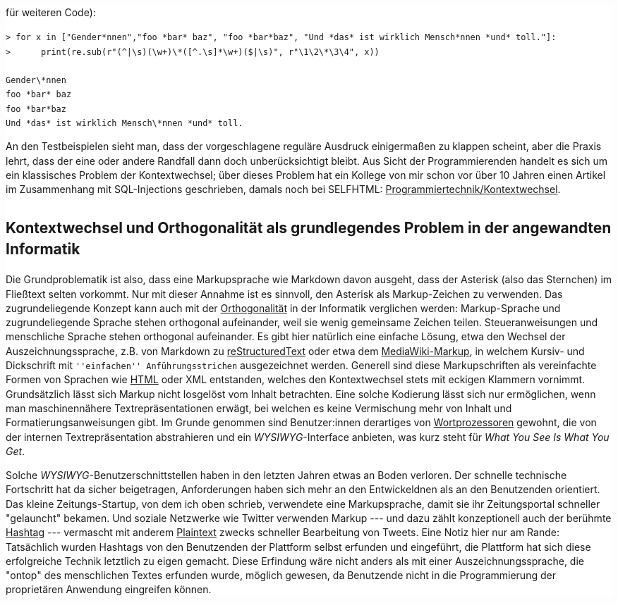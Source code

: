 für weiteren Code):

```
> for x in ["Gender*nnen","foo *bar* baz", "foo *bar*baz", "Und *das* ist wirklich Mensch*nnen *und* toll."]:
>      print(re.sub(r"(^|\s)(\w+)\*([^.\s]*\w+)($|\s)", r"\1\2\*\3\4", x))

Gender\*nnen
foo *bar* baz
foo *bar*baz
Und *das* ist wirklich Mensch\*nnen *und* toll.
```

An den Testbeispielen sieht man, dass der vorgeschlagene reguläre Ausdruck einigermaßen
zu klappen scheint, aber die Praxis lehrt, dass der eine oder andere Randfall dann doch
unberücksichtigt bleibt. Aus Sicht der Programmierenden handelt es sich um ein klassisches
Problem der Kontextwechsel; über dieses Problem hat ein Kollege von mir schon vor über
10 Jahren einen Artikel im Zusammenhang mit SQL-Injections geschrieben, damals noch bei
SELFHTML: [Programmiertechnik/Kontextwechsel](https://wiki.selfhtml.org/wiki/Programmiertechnik/Kontextwechsel).

## Kontextwechsel und Orthogonalität als grundlegendes Problem in der angewandten Informatik

Die Grundproblematik ist also, dass eine Markupsprache wie Markdown davon ausgeht, dass
der Asterisk (also das Sternchen) im Fließtext selten vorkommt. Nur mit dieser Annahme
ist es sinnvoll, den Asterisk als Markup-Zeichen zu verwenden. Das zugrundeliegende
Konzept kann auch mit der [Orthogonalität](https://de.wikipedia.org/wiki/Orthogonalit%C3%A4t_(Informatik))
in der Informatik verglichen werden: Markup-Sprache und zugrundeliegende Sprache stehen
orthogonal aufeinander, weil sie wenig gemeinsame Zeichen teilen. Steueranweisungen und
menschliche Sprache stehen orthogonal aufeinander. Es gibt hier natürlich eine einfache
Lösung, etwa den Wechsel der Auszeichnungssprache, z.B. von Markdown zu
[reStructuredText](https://docutils.sourceforge.io/docs/user/rst/cheatsheet.html) oder
etwa dem [MediaWiki-Markup](https://www.mediawiki.org/wiki/Help:Formatting), in welchem
Kursiv- und Dickschrift mit ``''einfachen'' Anführungsstrichen`` ausgezeichnet werden.
Generell sind diese Markupschriften als vereinfachte Formen von Sprachen wie
[HTML](https://en.wikipedia.org/wiki/HTML) oder XML entstanden, welches den Kontextwechsel
stets mit eckigen Klammern vornimmt. Grundsätzlich lässt sich Markup nicht losgelöst
vom Inhalt betrachten. Eine solche Kodierung lässt sich nur ermöglichen, wenn man
maschinennähere Textrepräsentationen erwägt, bei welchen es keine Vermischung mehr
von Inhalt und Formatierungsanweisungen gibt. Im Grunde genommen sind Benutzer:innen
derartiges von [Wortprozessoren](https://en.wikipedia.org/wiki/Word_processor)
gewohnt, die von der internen Textrepräsentation abstrahieren und ein
*WYSIWYG*-Interface anbieten, was kurz steht für *What You See Is What You Get*.

Solche *WYSIWYG*-Benutzerschnittstellen haben in den letzten Jahren etwas an Boden
verloren. Der schnelle technische Fortschritt hat da sicher beigetragen, Anforderungen
haben sich mehr an den Entwickeldnen als an den Benutzenden orientiert. Das kleine
Zeitungs-Startup, von dem ich oben schrieb, verwendete eine Markupsprache, damit sie
ihr Zeitungsportal schneller "gelauncht" bekamen. Und soziale Netzwerke wie Twitter
verwenden Markup --- und dazu zählt konzeptionell auch der berühmte 
[Hashtag](https://de.wikipedia.org/wiki/Hashtag) --- vermascht mit anderem
[Plaintext](https://de.wikipedia.org/wiki/Plain_text) zwecks schneller Bearbeitung
von Tweets. Eine Notiz hier nur am Rande: Tatsächlich wurden Hashtags von den Benutzenden
der Plattform selbst erfunden und eingeführt, die Plattform hat sich diese erfolgreiche
Technik letztlich zu eigen gemacht. Diese Erfindung wäre nicht anders als mit einer
Auszeichnungssprache, die "ontop" des menschlichen Textes erfunden wurde, möglich gewesen,
da Benutzende nicht in die Programmierung der proprietären Anwendung eingreifen können.
